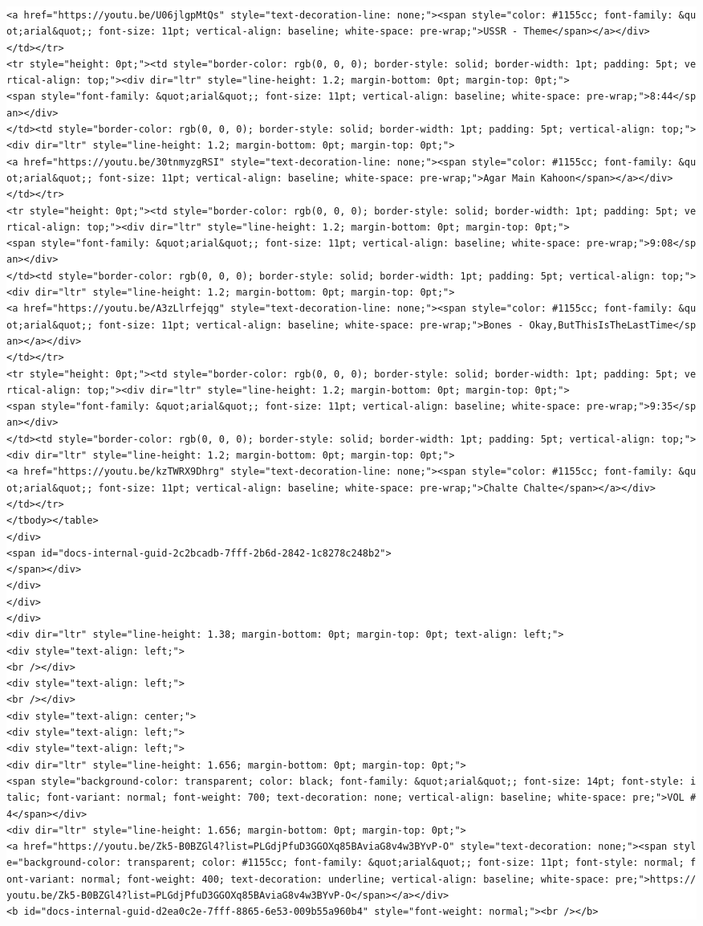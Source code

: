     <a href="https://youtu.be/U06jlgpMtQs" style="text-decoration-line: none;"><span style="color: #1155cc; font-family: &quot;arial&quot;; font-size: 11pt; vertical-align: baseline; white-space: pre-wrap;">USSR - Theme</span></a></div>
    </td></tr>
    <tr style="height: 0pt;"><td style="border-color: rgb(0, 0, 0); border-style: solid; border-width: 1pt; padding: 5pt; vertical-align: top;"><div dir="ltr" style="line-height: 1.2; margin-bottom: 0pt; margin-top: 0pt;">
    <span style="font-family: &quot;arial&quot;; font-size: 11pt; vertical-align: baseline; white-space: pre-wrap;">8:44</span></div>
    </td><td style="border-color: rgb(0, 0, 0); border-style: solid; border-width: 1pt; padding: 5pt; vertical-align: top;"><div dir="ltr" style="line-height: 1.2; margin-bottom: 0pt; margin-top: 0pt;">
    <a href="https://youtu.be/30tnmyzgRSI" style="text-decoration-line: none;"><span style="color: #1155cc; font-family: &quot;arial&quot;; font-size: 11pt; vertical-align: baseline; white-space: pre-wrap;">Agar Main Kahoon</span></a></div>
    </td></tr>
    <tr style="height: 0pt;"><td style="border-color: rgb(0, 0, 0); border-style: solid; border-width: 1pt; padding: 5pt; vertical-align: top;"><div dir="ltr" style="line-height: 1.2; margin-bottom: 0pt; margin-top: 0pt;">
    <span style="font-family: &quot;arial&quot;; font-size: 11pt; vertical-align: baseline; white-space: pre-wrap;">9:08</span></div>
    </td><td style="border-color: rgb(0, 0, 0); border-style: solid; border-width: 1pt; padding: 5pt; vertical-align: top;"><div dir="ltr" style="line-height: 1.2; margin-bottom: 0pt; margin-top: 0pt;">
    <a href="https://youtu.be/A3zLlrfejqg" style="text-decoration-line: none;"><span style="color: #1155cc; font-family: &quot;arial&quot;; font-size: 11pt; vertical-align: baseline; white-space: pre-wrap;">Bones - Okay,ButThisIsTheLastTime</span></a></div>
    </td></tr>
    <tr style="height: 0pt;"><td style="border-color: rgb(0, 0, 0); border-style: solid; border-width: 1pt; padding: 5pt; vertical-align: top;"><div dir="ltr" style="line-height: 1.2; margin-bottom: 0pt; margin-top: 0pt;">
    <span style="font-family: &quot;arial&quot;; font-size: 11pt; vertical-align: baseline; white-space: pre-wrap;">9:35</span></div>
    </td><td style="border-color: rgb(0, 0, 0); border-style: solid; border-width: 1pt; padding: 5pt; vertical-align: top;"><div dir="ltr" style="line-height: 1.2; margin-bottom: 0pt; margin-top: 0pt;">
    <a href="https://youtu.be/kzTWRX9Dhrg" style="text-decoration-line: none;"><span style="color: #1155cc; font-family: &quot;arial&quot;; font-size: 11pt; vertical-align: baseline; white-space: pre-wrap;">Chalte Chalte</span></a></div>
    </td></tr>
    </tbody></table>
    </div>
    <span id="docs-internal-guid-2c2bcadb-7fff-2b6d-2842-1c8278c248b2">
    </span></div>
    </div>
    </div>
    </div>
    <div dir="ltr" style="line-height: 1.38; margin-bottom: 0pt; margin-top: 0pt; text-align: left;">
    <div style="text-align: left;">
    <br /></div>
    <div style="text-align: left;">
    <br /></div>
    <div style="text-align: center;">
    <div style="text-align: left;">
    <div style="text-align: left;">
    <div dir="ltr" style="line-height: 1.656; margin-bottom: 0pt; margin-top: 0pt;">
    <span style="background-color: transparent; color: black; font-family: &quot;arial&quot;; font-size: 14pt; font-style: italic; font-variant: normal; font-weight: 700; text-decoration: none; vertical-align: baseline; white-space: pre;">VOL #4</span></div>
    <div dir="ltr" style="line-height: 1.656; margin-bottom: 0pt; margin-top: 0pt;">
    <a href="https://youtu.be/Zk5-B0BZGl4?list=PLGdjPfuD3GGOXq85BAviaG8v4w3BYvP-O" style="text-decoration: none;"><span style="background-color: transparent; color: #1155cc; font-family: &quot;arial&quot;; font-size: 11pt; font-style: normal; font-variant: normal; font-weight: 400; text-decoration: underline; vertical-align: baseline; white-space: pre;">https://youtu.be/Zk5-B0BZGl4?list=PLGdjPfuD3GGOXq85BAviaG8v4w3BYvP-O</span></a></div>
    <b id="docs-internal-guid-d2ea0c2e-7fff-8865-6e53-009b55a960b4" style="font-weight: normal;"><br /></b>